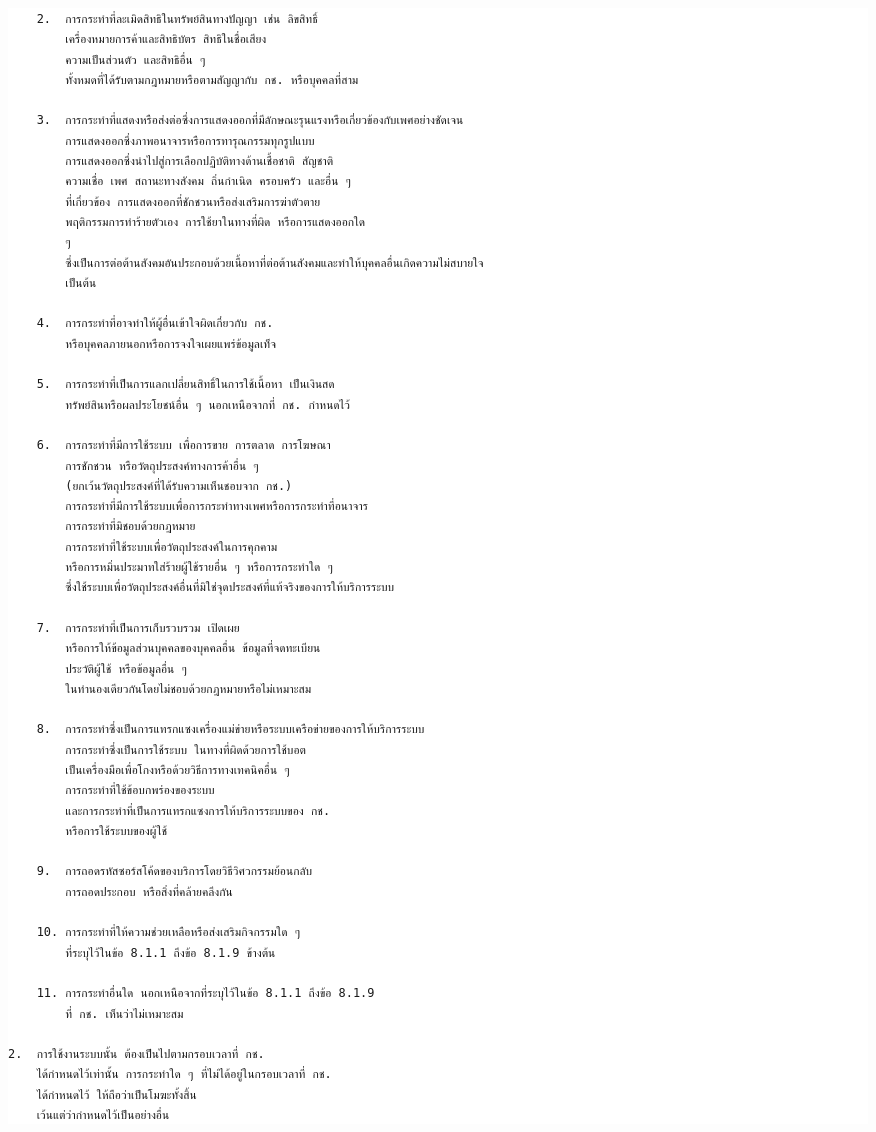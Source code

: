         2.  การกระทำที่ละเมิดสิทธิในทรัพย์สินทางปัญญา เช่น ลิขสิทธิ์
            เครื่องหมายการค้าและสิทธิบัตร สิทธิในชื่อเสียง
            ความเป็นส่วนตัว และสิทธิอื่น ๆ
            ทั้งหมดที่ได้รับตามกฎหมายหรือตามสัญญากับ กช. หรือบุคคลที่สาม

        3.  การกระทำที่แสดงหรือส่งต่อซึ่งการแสดงออกที่มีลักษณะรุนแรงหรือเกี่ยวข้องกับเพศอย่างชัดเจน
            การแสดงออกซึ่งภาพอนาจารหรือการทารุณกรรมทุกรูปแบบ
            การแสดงออกซึ่งนำไปสู่การเลือกปฏิบัติทางด้านเชื้อชาติ สัญชาติ
            ความเชื่อ เพศ สถานะทางสังคม ถิ่นกำเนิด ครอบครัว และอื่น ๆ
            ที่เกี่ยวข้อง การแสดงออกที่ชักชวนหรือส่งเสริมการฆ่าตัวตาย
            พฤติกรรมการทำร้ายตัวเอง การใช้ยาในทางที่ผิด หรือการแสดงออกใด
            ๆ
            ซึ่งเป็นการต่อต้านสังคมอันประกอบด้วยเนื้อหาที่ต่อต้านสังคมและทำให้บุคคลอื่นเกิดความไม่สบายใจ
            เป็นต้น

        4.  การกระทำที่อาจทำให้ผู้อื่นเข้าใจผิดเกี่ยวกับ กช.
            หรือบุคคลภายนอกหรือการจงใจเผยแพร่ข้อมูลเท็จ

        5.  การกระทำที่เป็นการแลกเปลี่ยนสิทธิ์ในการใช้เนื้อหา เป็นเงินสด
            ทรัพย์สินหรือผลประโยชน์อื่น ๆ นอกเหนือจากที่ กช. กำหนดไว้

        6.  การกระทำที่มีการใช้ระบบ เพื่อการขาย การตลาด การโฆษณา
            การชักชวน หรือวัตถุประสงค์ทางการค้าอื่น ๆ
            (ยกเว้นวัตถุประสงค์ที่ได้รับความเห็นชอบจาก กช.)
            การกระทำที่มีการใช้ระบบเพื่อการกระทำทางเพศหรือการกระทำที่อนาจาร
            การกระทำที่มิชอบด้วยกฎหมาย
            การกระทำที่ใช้ระบบเพื่อวัตถุประสงค์ในการคุกคาม
            หรือการหมิ่นประมาทใส่ร้ายผู้ใช้รายอื่น ๆ หรือการกระทำใด ๆ
            ซึ่งใช้ระบบเพื่อวัตถุประสงค์อื่นที่มิใช่จุดประสงค์ที่แท้จริงของการให้บริการระบบ

        7.  การกระทำที่เป็นการเก็บรวบรวม เปิดเผย
            หรือการให้ข้อมูลส่วนบุคคลของบุคคลอื่น ข้อมูลที่จดทะเบียน
            ประวัติผู้ใช้ หรือข้อมูลอื่น ๆ
            ในทำนองเดียวกันโดยไม่ชอบด้วยกฎหมายหรือไม่เหมาะสม

        8.  การกระทำซึ่งเป็นการแทรกแซงเครื่องแม่ข่ายหรือระบบเครือข่ายของการให้บริการระบบ
            การกระทำซึ่งเป็นการใช้ระบบ ในทางที่ผิดด้วยการใช้บอต
            เป็นเครื่องมือเพื่อโกงหรือด้วยวิธีการทางเทคนิคอื่น ๆ
            การกระทำที่ใช้ข้อบกพร่องของระบบ
            และการกระทำที่เป็นการแทรกแซงการให้บริการระบบของ กช.
            หรือการใช้ระบบของผู้ใช้

        9.  การถอดรหัสซอร์สโค้ดของบริการโดยวิธีวิศวกรรมย้อนกลับ
            การถอดประกอบ หรือสิ่งที่คล้ายคลึงกัน

        10. การกระทำที่ให้ความช่วยเหลือหรือส่งเสริมกิจกรรมใด ๆ
            ที่ระบุไว้ในข้อ 8.1.1 ถึงข้อ 8.1.9 ข้างต้น

        11. การกระทำอื่นใด นอกเหนือจากที่ระบุไว้ในข้อ 8.1.1 ถึงข้อ 8.1.9
            ที่ กช. เห็นว่าไม่เหมาะสม

    2.  การใช้งานระบบนั้น ต้องเป็นไปตามกรอบเวลาที่ กช.
        ได้กำหนดไว้เท่านั้น การกระทำใด ๆ ที่ไม่ได้อยู่ในกรอบเวลาที่ กช.
        ได้กำหนดไว้ ให้ถือว่าเป็นโมฆะทั้งสิ้น
        เว้นแต่ว่ากำหนดไว้เป็นอย่างอื่น

